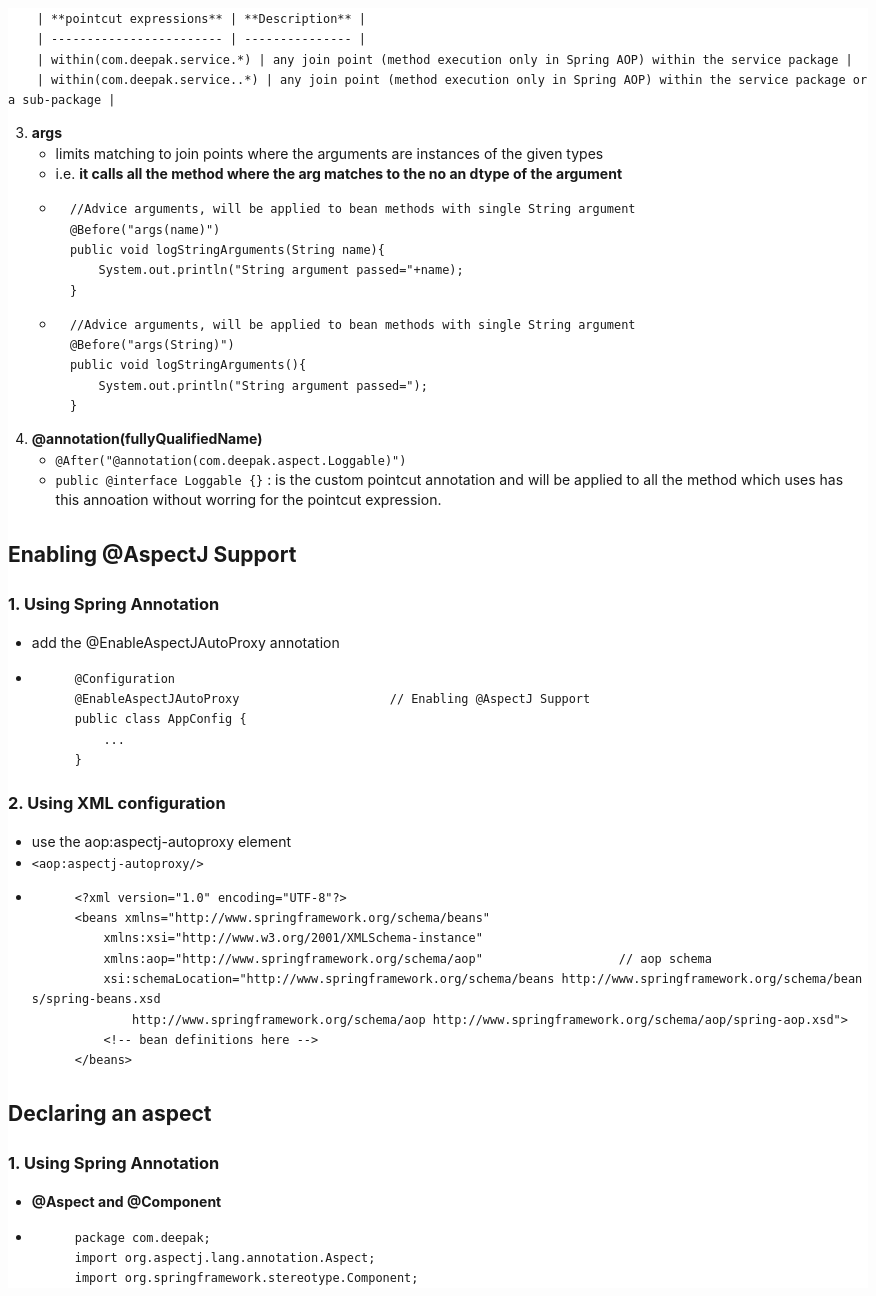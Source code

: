        | **pointcut expressions** | **Description** |                      
        | ------------------------ | --------------- |  
        | within(com.deepak.service.*) | any join point (method execution only in Spring AOP) within the service package |
        | within(com.deepak.service..*) | any join point (method execution only in Spring AOP) within the service package or a sub-package | 
        
3. **args** 
    - limits matching to join points where the arguments are instances of the given types
    - i.e. **it calls all the method where the arg matches to the no an dtype of the argument**
    -       //Advice arguments, will be applied to bean methods with single String argument
            @Before("args(name)")
            public void logStringArguments(String name){
                System.out.println("String argument passed="+name);
            }
    -       //Advice arguments, will be applied to bean methods with single String argument
            @Before("args(String)")
            public void logStringArguments(){
                System.out.println("String argument passed=");
            }
4. **@annotation(fullyQualifiedName)**
    - `@After("@annotation(com.deepak.aspect.Loggable)")`
    - `public @interface Loggable {}` : is the custom pointcut annotation and will be applied to all the method which uses has this annoation without worring for the pointcut expression.


## Enabling @AspectJ Support
### 1. **Using Spring Annotation**
- add the @EnableAspectJAutoProxy annotation
-           @Configuration
            @EnableAspectJAutoProxy                     // Enabling @AspectJ Support
            public class AppConfig {
                ...
            }

### 2. **Using XML configuration**
- use the aop:aspectj-autoproxy element
- `<aop:aspectj-autoproxy/>`
-           <?xml version="1.0" encoding="UTF-8"?>
            <beans xmlns="http://www.springframework.org/schema/beans"
                xmlns:xsi="http://www.w3.org/2001/XMLSchema-instance"
                xmlns:aop="http://www.springframework.org/schema/aop"                   // aop schema
                xsi:schemaLocation="http://www.springframework.org/schema/beans http://www.springframework.org/schema/beans/spring-beans.xsd
                    http://www.springframework.org/schema/aop http://www.springframework.org/schema/aop/spring-aop.xsd"> 
                <!-- bean definitions here -->
            </beans>

## Declaring an aspect
### 1. **Using Spring Annotation**
- **@Aspect and @Component**   
-           package com.deepak;
            import org.aspectj.lang.annotation.Aspect;
            import org.springframework.stereotype.Component; 
